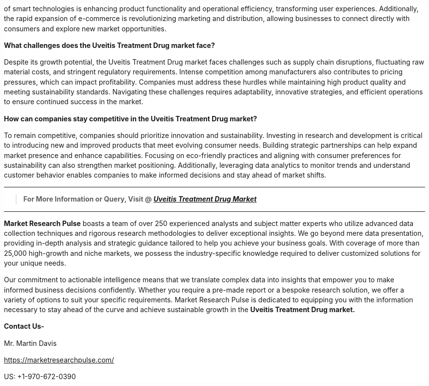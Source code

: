 of smart technologies is enhancing product functionality and operational efficiency, transforming user experiences. Additionally, the rapid expansion of e-commerce is revolutionizing marketing and distribution, allowing businesses to connect directly with consumers and explore new market opportunities.</p><p><strong>What challenges does the Uveitis Treatment Drug market face?</strong></p><p>Despite its growth potential, the Uveitis Treatment Drug market faces challenges such as supply chain disruptions, fluctuating raw material costs, and stringent regulatory requirements. Intense competition among manufacturers also contributes to pricing pressures, which can impact profitability. Companies must address these hurdles while maintaining high product quality and meeting sustainability standards. Navigating these challenges requires adaptability, innovative strategies, and efficient operations to ensure continued success in the market.</p><p><strong>How can companies stay competitive in the Uveitis Treatment Drug market?</strong></p><p>To remain competitive, companies should prioritize innovation and sustainability. Investing in research and development is critical to introducing new and improved products that meet evolving consumer needs. Building strategic partnerships can help expand market presence and enhance capabilities. Focusing on eco-friendly practices and aligning with consumer preferences for sustainability can also strengthen market positioning. Additionally, leveraging data analytics to monitor trends and understand customer behavior enables companies to make informed decisions and stay ahead of market shifts.</p><hr /><blockquote><p><strong>For More Information or Query, Visit @&nbsp;<em><a href="https://marketresearchpulse.com/report/6569/uveitis-treatment-drug-market?utm_source=Linkedin&utm_medium=0111">Uveitis Treatment Drug Market</a></em></strong></p></blockquote><hr /><p><strong>Market Research Pulse</strong> boasts a team of over 250 experienced analysts and subject matter experts who utilize advanced data collection techniques and rigorous research methodologies to deliver exceptional insights. We go beyond mere data presentation, providing in-depth analysis and strategic guidance tailored to help you achieve your business goals. With coverage of more than 25,000 high-growth and niche markets, we possess the industry-specific knowledge required to deliver customized solutions for your unique needs.</p><p>Our commitment to actionable intelligence means that we translate complex data into insights that empower you to make informed business decisions confidently. Whether you require a pre-made report or a bespoke research solution, we offer a variety of options to suit your specific requirements. Market Research Pulse is dedicated to equipping you with the information necessary to stay ahead of the curve and achieve sustainable growth in the <strong>Uveitis Treatment Drug market.</strong></p><p><strong>Contact Us-</strong></p><p>Mr. Martin Davis</p><p>https://marketresearchpulse.com/</p><p>US: +1-970-672-0390</p>
